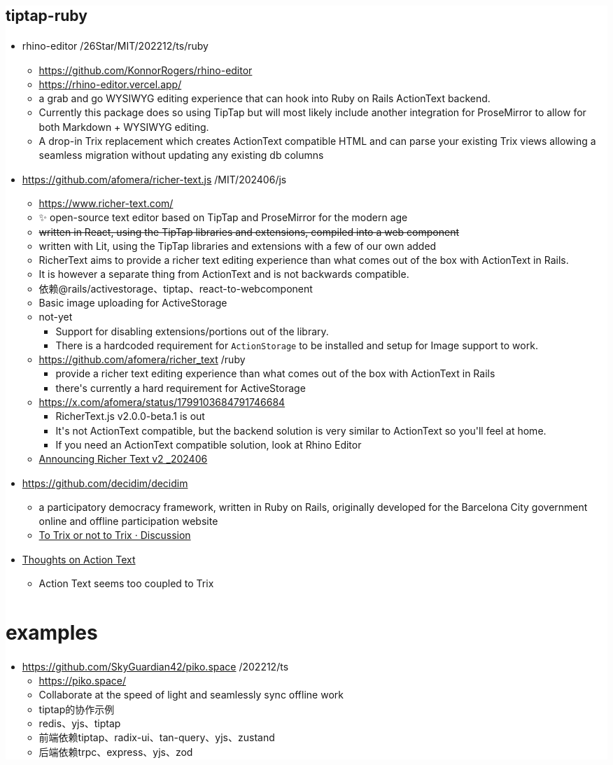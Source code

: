 ## tiptap-ruby

- rhino-editor /26Star/MIT/202212/ts/ruby
  - https://github.com/KonnorRogers/rhino-editor
  - https://rhino-editor.vercel.app/
  - a grab and go WYSIWYG editing experience that can hook into Ruby on Rails ActionText backend.
  - Currently this package does so using TipTap but will most likely include another integration for ProseMirror to allow for both Markdown + WYSIWYG editing.
  - A drop-in Trix replacement which creates ActionText compatible HTML and can parse your existing Trix views allowing a seamless migration without updating any existing db columns

- https://github.com/afomera/richer-text.js /MIT/202406/js
  - https://www.richer-text.com/
  - ✨ open-source text editor based on TipTap and ProseMirror for the modern age
  - ~~written in React, using the TipTap libraries and extensions, compiled into a web component~~
  - written with Lit, using the TipTap libraries and extensions with a few of our own added
  - RicherText aims to provide a richer text editing experience than what comes out of the box with ActionText in Rails. 
  - It is however a separate thing from ActionText and is not backwards compatible.
  - 依赖@rails/activestorage、tiptap、react-to-webcomponent
  - Basic image uploading for ActiveStorage
  - not-yet
    - Support for disabling extensions/portions out of the library.
    - There is a hardcoded requirement for `ActionStorage` to be installed and setup for Image support to work. 
  - https://github.com/afomera/richer_text /ruby
    - provide a richer text editing experience than what comes out of the box with ActionText in Rails
    - there's currently a hard requirement for ActiveStorage
  - https://x.com/afomera/status/1799103684791746684
    - RicherText.js v2.0.0-beta.1 is out 
    - It's not ActionText compatible, but the backend solution is very similar to ActionText so you'll feel at home.
    - If you need an ActionText compatible solution, look at Rhino Editor
  - [Announcing Richer Text v2 _202406](https://www.richer-text.com/2024/06/28/announcing-version-two)

- https://github.com/decidim/decidim
  - a participatory democracy framework, written in Ruby on Rails, originally developed for the Barcelona City government online and offline participation website
  - [To Trix or not to Trix · Discussion](https://github.com/decidim/decidim/discussions/7585)

- [Thoughts on Action Text](https://www.reddit.com/r/rails/comments/rt2qvo/thoughts_on_action_text/)
  - Action Text seems too coupled to Trix
# examples
- https://github.com/SkyGuardian42/piko.space /202212/ts
  - https://piko.space/
  - Collaborate at the speed of light and seamlessly sync offline work
  - tiptap的协作示例
  - redis、yjs、tiptap
  - 前端依赖tiptap、radix-ui、tan-query、yjs、zustand
  - 后端依赖trpc、express、yjs、zod
